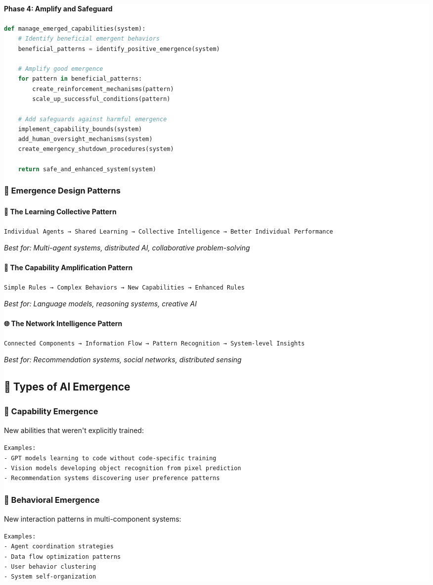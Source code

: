 #### **Phase 4: Amplify and Safeguard**
```python
def manage_emerged_capabilities(system):
    # Identify beneficial emergent behaviors
    beneficial_patterns = identify_positive_emergence(system)
    
    # Amplify good emergence
    for pattern in beneficial_patterns:
        create_reinforcement_mechanisms(pattern)
        scale_up_successful_conditions(pattern)
    
    # Add safeguards against harmful emergence
    implement_capability_bounds(system)
    add_human_oversight_mechanisms(system)
    create_emergency_shutdown_procedures(system)
    
    return safe_and_enhanced_system(system)
```

### **🌟 Emergence Design Patterns**

#### **🎯 The Learning Collective Pattern**
```
Individual Agents → Shared Learning → Collective Intelligence → Better Individual Performance
```
*Best for: Multi-agent systems, distributed AI, collaborative problem-solving*

#### **🔄 The Capability Amplification Pattern**  
```
Simple Rules → Complex Behaviors → New Capabilities → Enhanced Rules
```
*Best for: Language models, reasoning systems, creative AI*

#### **🌐 The Network Intelligence Pattern**
```
Connected Components → Information Flow → Pattern Recognition → System-level Insights
```
*Best for: Recommendation systems, social networks, distributed sensing*

## 🎯 **Types of AI Emergence**

### **🧠 Capability Emergence**
New abilities that weren't explicitly trained:
```
Examples:
- GPT models learning to code without code-specific training
- Vision models developing object recognition from pixel prediction
- Recommendation systems discovering user preference patterns
```

### **🔄 Behavioral Emergence**
New interaction patterns in multi-component systems:
```
Examples:
- Agent coordination strategies
- Data flow optimization patterns
- User behavior clustering
- System self-organization
```
